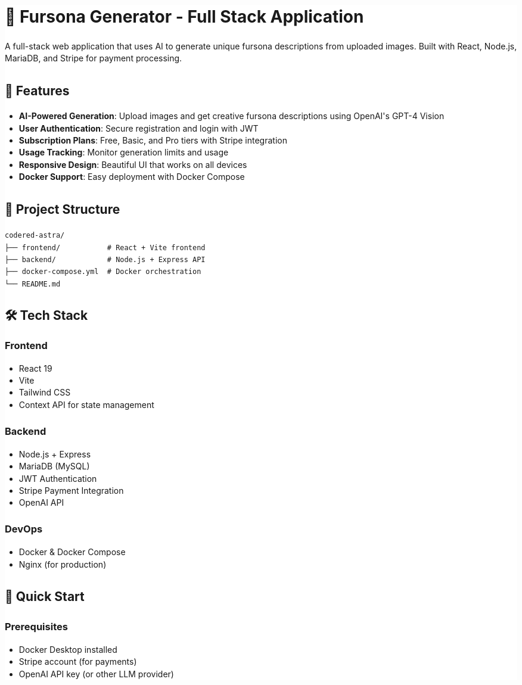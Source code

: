 # 🎨 Fursona Generator - Full Stack Application

A full-stack web application that uses AI to generate unique fursona descriptions from uploaded images. Built with React, Node.js, MariaDB, and Stripe for payment processing.

## 🚀 Features

- **AI-Powered Generation**: Upload images and get creative fursona descriptions using OpenAI's GPT-4 Vision
- **User Authentication**: Secure registration and login with JWT
- **Subscription Plans**: Free, Basic, and Pro tiers with Stripe integration
- **Usage Tracking**: Monitor generation limits and usage
- **Responsive Design**: Beautiful UI that works on all devices
- **Docker Support**: Easy deployment with Docker Compose

## 📁 Project Structure

```
codered-astra/
├── frontend/           # React + Vite frontend
├── backend/            # Node.js + Express API
├── docker-compose.yml  # Docker orchestration
└── README.md
```

## 🛠️ Tech Stack

### Frontend
- React 19
- Vite
- Tailwind CSS
- Context API for state management

### Backend
- Node.js + Express
- MariaDB (MySQL)
- JWT Authentication
- Stripe Payment Integration
- OpenAI API

### DevOps
- Docker & Docker Compose
- Nginx (for production)

## 🚀 Quick Start

### Prerequisites
- Docker Desktop installed
- Stripe account (for payments)
- OpenAI API key (or other LLM provider)
